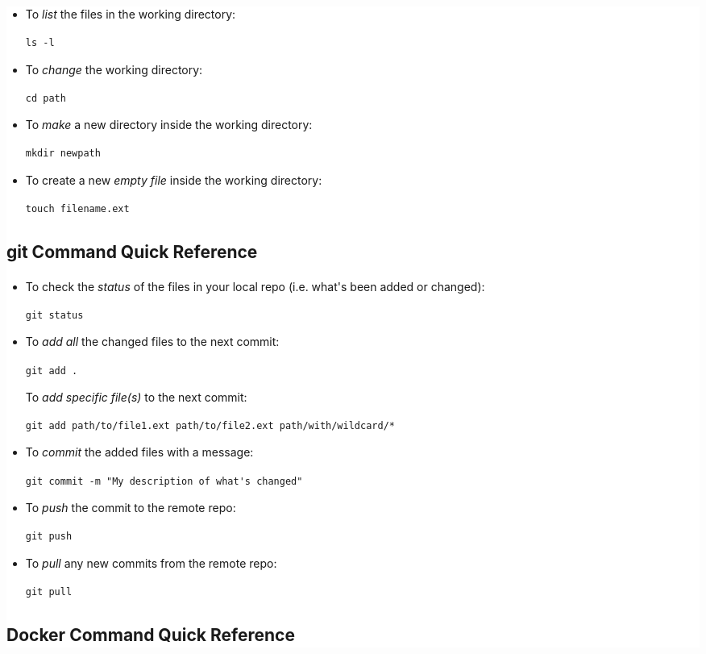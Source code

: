  * To *list* the files in the working directory:

   ```
   ls -l
   ```

 * To *change* the working directory:

   ```
   cd path
   ```

 * To *make* a new directory inside the working directory:

   ```
   mkdir newpath
   ```

 * To create a new *empty file* inside the working directory:

   ```
   touch filename.ext
   ```

## git Command Quick Reference

 * To check the *status* of the files in your local repo (i.e. what's been added or changed):

   ```
   git status
   ```

 * To *add all* the changed files to the next commit:

   ```
   git add .
   ```

   To *add specific file(s)* to the next commit:

   ```
   git add path/to/file1.ext path/to/file2.ext path/with/wildcard/*
   ```

 * To *commit* the added files with a message:

   ```
   git commit -m "My description of what's changed"
   ```

 * To *push* the commit to the remote repo:

   ```
   git push
   ```

 * To *pull* any new commits from the remote repo:

   ```
   git pull
   ```

## Docker Command Quick Reference
